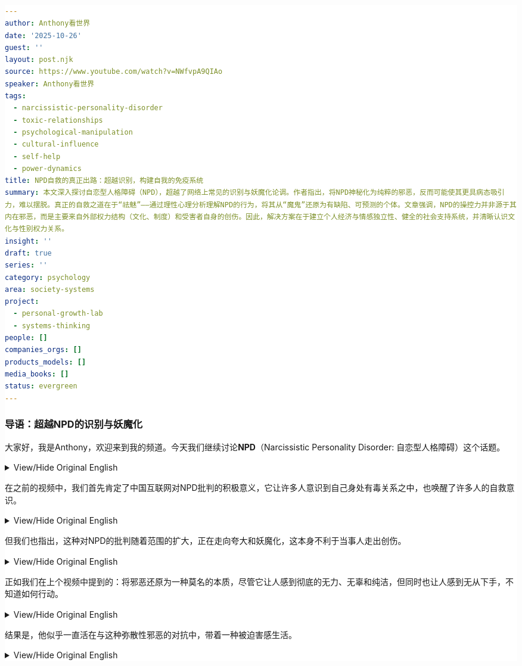 ```yaml
---
author: Anthony看世界
date: '2025-10-26'
guest: ''
layout: post.njk
source: https://www.youtube.com/watch?v=NWfvpA9QIAo
speaker: Anthony看世界
tags:
  - narcissistic-personality-disorder
  - toxic-relationships
  - psychological-manipulation
  - cultural-influence
  - self-help
  - power-dynamics
title: NPD自救的真正出路：超越识别，构建自我的免疫系统
summary: 本文深入探讨自恋型人格障碍（NPD），超越了网络上常见的识别与妖魔化论调。作者指出，将NPD神秘化为纯粹的邪恶，反而可能使其更具病态吸引力，难以摆脱。真正的自救之道在于“祛魅”——通过理性心理分析理解NPD的行为，将其从“魔鬼”还原为有缺陷、可预测的个体。文章强调，NPD的操控力并非源于其内在邪恶，而是主要来自外部权力结构（文化、制度）和受害者自身的创伤。因此，解决方案在于建立个人经济与情感独立性、健全的社会支持系统，并清晰认识文化与性别权力关系。
insight: ''
draft: true
series: ''
category: psychology
area: society-systems
project:
  - personal-growth-lab
  - systems-thinking
people: []
companies_orgs: []
products_models: []
media_books: []
status: evergreen
---
```

### 导语：超越NPD的识别与妖魔化

大家好，我是Anthony，欢迎来到我的频道。今天我们继续讨论**NPD**（Narcissistic Personality Disorder: 自恋型人格障碍）这个话题。

<details><summary>View/Hide Original English</summary></details>

在之前的视频中，我们首先肯定了中国互联网对NPD批判的积极意义，它让许多人意识到自己身处有毒关系之中，也唤醒了许多人的自救意识。

<details><summary>View/Hide Original English</summary></details>

但我们也指出，这种对NPD的批判随着范围的扩大，正在走向夸大和妖魔化，这本身不利于当事人走出创伤。

<details><summary>View/Hide Original English</summary></details>

正如我们在上个视频中提到的：将邪恶还原为一种莫名的本质，尽管它让人感到彻底的无力、无辜和纯洁，但同时也让人感到无从下手，不知道如何行动。

<details><summary>View/Hide Original English</summary></details>

结果是，他似乎一直活在与这种弥散性邪恶的对抗中，带着一种被迫害感生活。

<details><summary>View/Hide Original English</summary></details>
